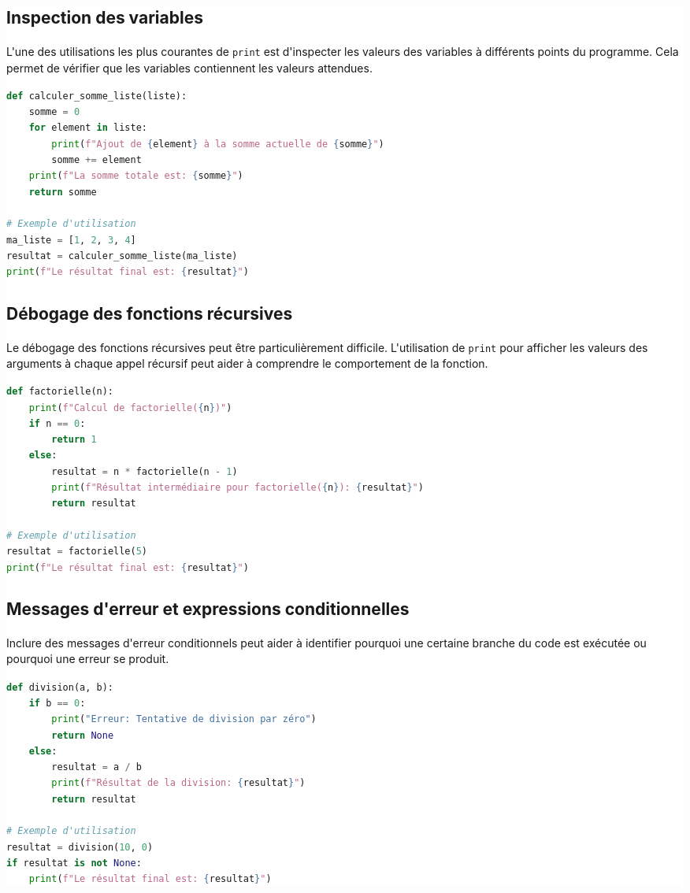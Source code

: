 ## Inspection des variables

L'une des utilisations les plus courantes de `print` est d'inspecter les valeurs des variables à différents points du programme. 
Cela permet de vérifier que les variables contiennent les valeurs attendues.

```python
def calculer_somme_liste(liste):
    somme = 0
    for element in liste:
        print(f"Ajout de {element} à la somme actuelle de {somme}")
        somme += element
    print(f"La somme totale est: {somme}")
    return somme

# Exemple d'utilisation
ma_liste = [1, 2, 3, 4]
resultat = calculer_somme_liste(ma_liste)
print(f"Le résultat final est: {resultat}")
```

## Débogage des fonctions récursives

Le débogage des fonctions récursives peut être particulièrement difficile. L'utilisation de `print` pour afficher les valeurs des arguments à chaque appel récursif peut aider à comprendre le comportement de la fonction.

```python
def factorielle(n):
    print(f"Calcul de factorielle({n})")
    if n == 0:
        return 1
    else:
        resultat = n * factorielle(n - 1)
        print(f"Résultat intermédiaire pour factorielle({n}): {resultat}")
        return resultat

# Exemple d'utilisation
resultat = factorielle(5)
print(f"Le résultat final est: {resultat}")
```

## Messages d'erreur et expressions conditionnelles

Inclure des messages d'erreur conditionnels peut aider à identifier pourquoi une certaine branche du code est exécutée ou pourquoi une erreur se produit.

```python
def division(a, b):
    if b == 0:
        print("Erreur: Tentative de division par zéro")
        return None
    else:
        resultat = a / b
        print(f"Résultat de la division: {resultat}")
        return resultat

# Exemple d'utilisation
resultat = division(10, 0)
if resultat is not None:
    print(f"Le résultat final est: {resultat}")
```
